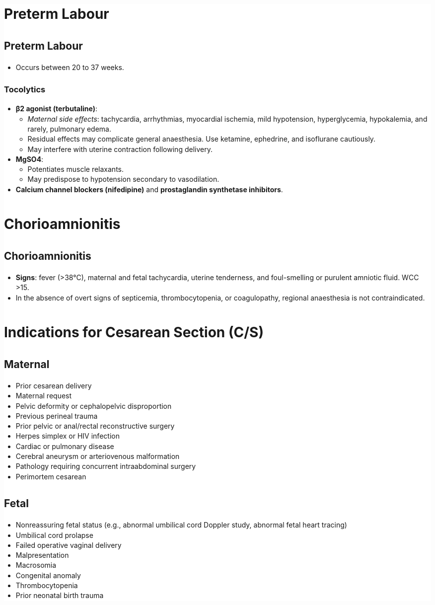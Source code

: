 
# Preterm Labour

## Preterm Labour
- Occurs between 20 to 37 weeks.

### Tocolytics
- **β2 agonist (terbutaline)**:
  - *Maternal side effects*: tachycardia, arrhythmias, myocardial ischemia, mild hypotension, hyperglycemia, hypokalemia, and rarely, pulmonary edema.
  - Residual effects may complicate general anaesthesia. Use ketamine, ephedrine, and isoflurane cautiously.
  - May interfere with uterine contraction following delivery.
- **MgSO4**:
  - Potentiates muscle relaxants.
  - May predispose to hypotension secondary to vasodilation.
- **Calcium channel blockers (nifedipine)** and **prostaglandin synthetase inhibitors**.

# Chorioamnionitis

## Chorioamnionitis
- **Signs**: fever (>38°C), maternal and fetal tachycardia, uterine tenderness, and foul-smelling or purulent amniotic fluid. WCC >15.
- In the absence of overt signs of septicemia, thrombocytopenia, or coagulopathy, regional anaesthesia is not contraindicated.

# Indications for Cesarean Section (C/S)

## Maternal
- Prior cesarean delivery
- Maternal request
- Pelvic deformity or cephalopelvic disproportion
- Previous perineal trauma
- Prior pelvic or anal/rectal reconstructive surgery
- Herpes simplex or HIV infection
- Cardiac or pulmonary disease
- Cerebral aneurysm or arteriovenous malformation
- Pathology requiring concurrent intraabdominal surgery
- Perimortem cesarean

## Fetal
- Nonreassuring fetal status (e.g., abnormal umbilical cord Doppler study, abnormal fetal heart tracing)
- Umbilical cord prolapse
- Failed operative vaginal delivery
- Malpresentation
- Macrosomia
- Congenital anomaly
- Thrombocytopenia
- Prior neonatal birth trauma

